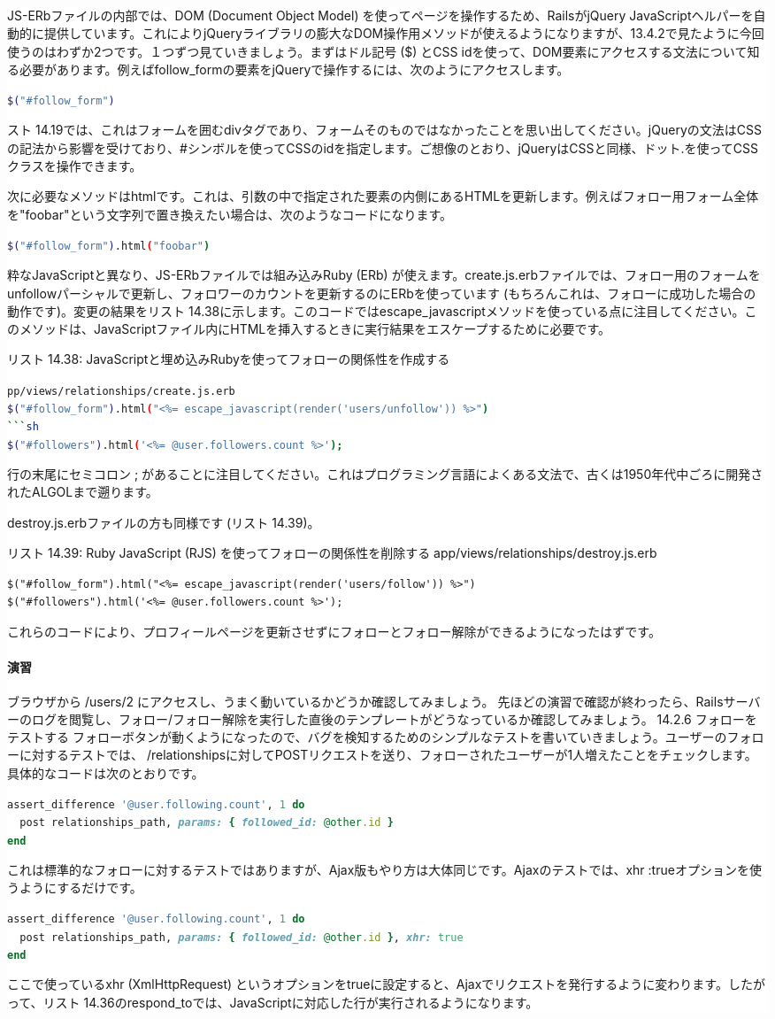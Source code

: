 JS-ERbファイルの内部では、DOM (Document Object Model) を使ってページを操作するため、RailsがjQuery JavaScriptヘルパーを自動的に提供しています。これによりjQueryライブラリの膨大なDOM操作用メソッドが使えるようになりますが、13.4.2で見たように今回使うのはわずか2つです。１つずつ見ていきましょう。まずはドル記号 ($) とCSS idを使って、DOM要素にアクセスする文法について知る必要があります。例えばfollow_formの要素をjQueryで操作するには、次のようにアクセスします。
```sh
$("#follow_form")
```
スト 14.19では、これはフォームを囲むdivタグであり、フォームそのものではなかったことを思い出してください。jQueryの文法はCSSの記法から影響を受けており、#シンボルを使ってCSSのidを指定します。ご想像のとおり、jQueryはCSSと同様、ドット.を使ってCSSクラスを操作できます。

次に必要なメソッドはhtmlです。これは、引数の中で指定された要素の内側にあるHTMLを更新します。例えばフォロー用フォーム全体を"foobar"という文字列で置き換えたい場合は、次のようなコードになります。
```sh
$("#follow_form").html("foobar")
```
粋なJavaScriptと異なり、JS-ERbファイルでは組み込みRuby (ERb) が使えます。create.js.erbファイルでは、フォロー用のフォームをunfollowパーシャルで更新し、フォロワーのカウントを更新するのにERbを使っています (もちろんこれは、フォローに成功した場合の動作です)。変更の結果をリスト 14.38に示します。このコードではescape_javascriptメソッドを使っている点に注目してください。このメソッドは、JavaScriptファイル内にHTMLを挿入するときに実行結果をエスケープするために必要です。

リスト 14.38: JavaScriptと埋め込みRubyを使ってフォローの関係性を作成する

```sh
pp/views/relationships/create.js.erb
$("#follow_form").html("<%= escape_javascript(render('users/unfollow')) %>")
```sh
$("#followers").html('<%= @user.followers.count %>');
```
行の末尾にセミコロン ; があることに注目してください。これはプログラミング言語によくある文法で、古くは1950年代中ごろに開発されたALGOLまで遡ります。

destroy.js.erbファイルの方も同様です (リスト 14.39)。

リスト 14.39: Ruby JavaScript (RJS) を使ってフォローの関係性を削除する
app/views/relationships/destroy.js.erb
```erb
$("#follow_form").html("<%= escape_javascript(render('users/follow')) %>")
$("#followers").html('<%= @user.followers.count %>');
```

これらのコードにより、プロフィールページを更新させずにフォローとフォロー解除ができるようになったはずです。

#### 演習
ブラウザから /users/2 にアクセスし、うまく動いているかどうか確認してみましょう。
先ほどの演習で確認が終わったら、Railsサーバーのログを閲覧し、フォロー/フォロー解除を実行した直後のテンプレートがどうなっているか確認してみましょう。
14.2.6 フォローをテストする
フォローボタンが動くようになったので、バグを検知するためのシンプルなテストを書いていきましょう。ユーザーのフォローに対するテストでは、 /relationshipsに対してPOSTリクエストを送り、フォローされたユーザーが1人増えたことをチェックします。具体的なコードは次のとおりです。
```ruby
assert_difference '@user.following.count', 1 do
  post relationships_path, params: { followed_id: @other.id }
end
```
これは標準的なフォローに対するテストではありますが、Ajax版もやり方は大体同じです。Ajaxのテストでは、xhr :trueオプションを使うようにするだけです。
```ruby
assert_difference '@user.following.count', 1 do
  post relationships_path, params: { followed_id: @other.id }, xhr: true
end
```
ここで使っているxhr (XmlHttpRequest) というオプションをtrueに設定すると、Ajaxでリクエストを発行するように変わります。したがって、リスト 14.36のrespond_toでは、JavaScriptに対応した行が実行されるようになります。
